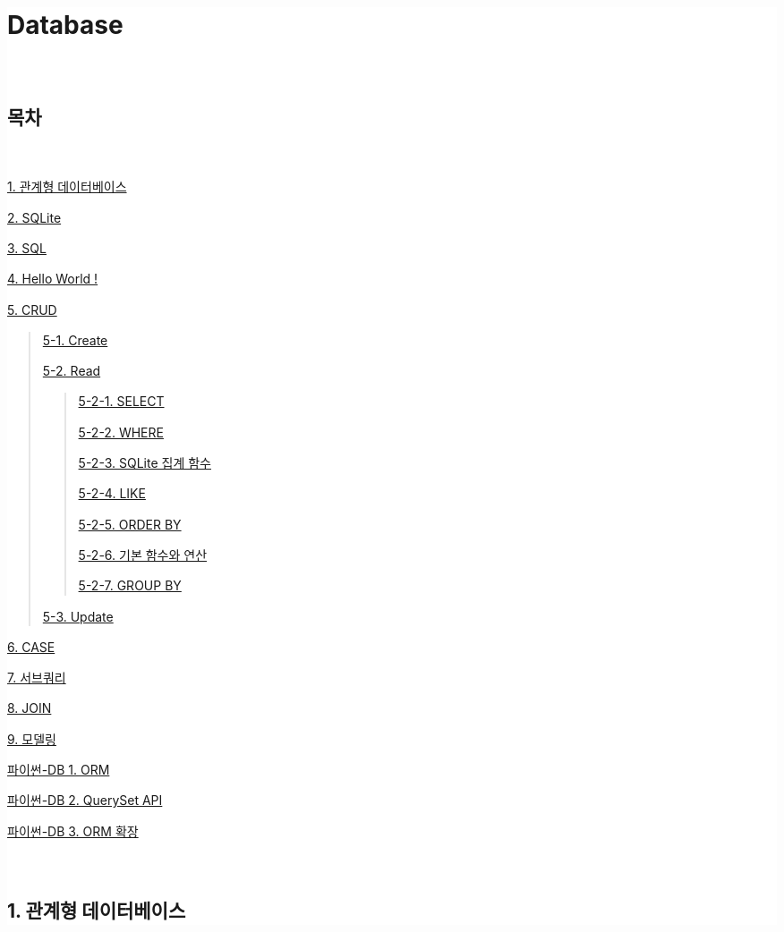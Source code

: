 # Database

<br>

## 목차

<br>

[1. 관계형 데이터베이스](#1-관계형-데이터베이스)

[2. SQLite](#2-SQLite)

[3. SQL](#3-SQL)

[4. Hello World !](#4-Hello-World-!)

[5. CRUD](#5-CRUD)

>[5-1. Create](#5-1-Create)
>
>[5-2. Read](#5-2-Read)
>
> >[5-2-1. SELECT](#5-2-1-SELECT)
> >
> >[5-2-2. WHERE](#5-2-2-WHERE)
> >
> >[5-2-3. SQLite 집계 함수](#5-2-3-SQLite-집계-함수)
> >
> >[5-2-4. LIKE](#5-2-4-LIKE)
> >
> >[5-2-5. ORDER BY](#5-2-5-ORDER-BY)
> >
> >[5-2-6. 기본 함수와 연산](#5-2-6-기본-함수와-연산)
> >
> >[5-2-7. GROUP BY](#5-2-7-GROUP-BY)
>
>[5-3. Update](#5-3-Update)

[6. CASE](#6-CASE)

[7. 서브쿼리](#7-서브쿼리)

[8. JOIN](#8-JOIN)

[9. 모델링](#9-모델링)

[파이썬-DB 1. ORM](#파이썬-DB-1-ORM)

[파이썬-DB 2. QuerySet API](#파이썬-DB-2-QuerySet-API)

[파이썬-DB 3. ORM 확장](#파이썬-DB-3-ORM-확장)

<br>

## 1. 관계형 데이터베이스
